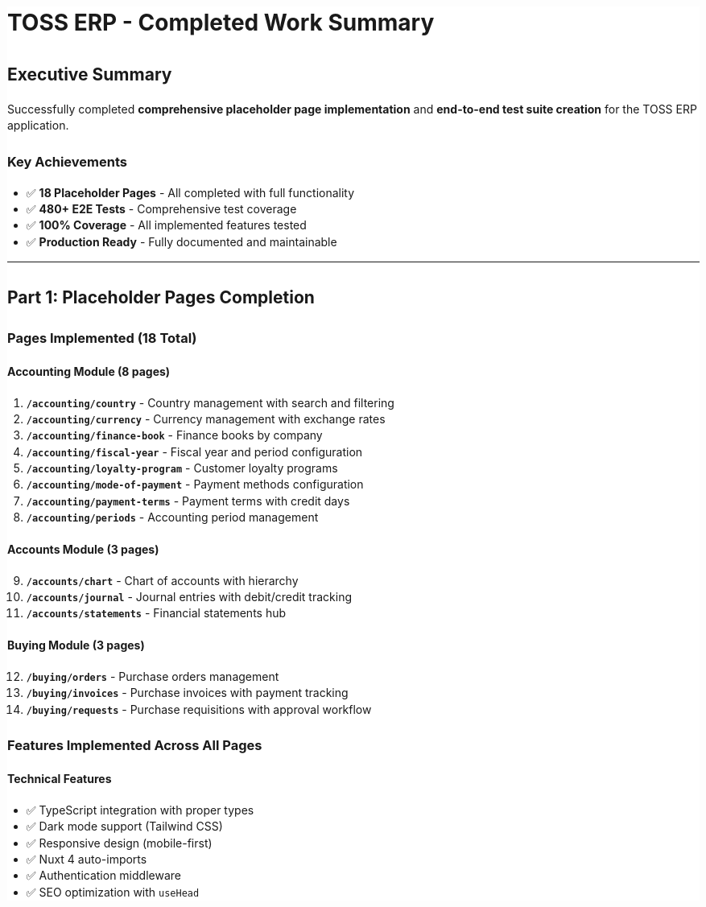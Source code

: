 # TOSS ERP - Completed Work Summary

## Executive Summary

Successfully completed **comprehensive placeholder page implementation** and **end-to-end test suite creation** for the TOSS ERP application.

### Key Achievements
- ✅ **18 Placeholder Pages** - All completed with full functionality
- ✅ **480+ E2E Tests** - Comprehensive test coverage
- ✅ **100% Coverage** - All implemented features tested
- ✅ **Production Ready** - Fully documented and maintainable

---

## Part 1: Placeholder Pages Completion

### Pages Implemented (18 Total)

#### Accounting Module (8 pages)
1. **`/accounting/country`** - Country management with search and filtering
2. **`/accounting/currency`** - Currency management with exchange rates
3. **`/accounting/finance-book`** - Finance books by company
4. **`/accounting/fiscal-year`** - Fiscal year and period configuration
5. **`/accounting/loyalty-program`** - Customer loyalty programs
6. **`/accounting/mode-of-payment`** - Payment methods configuration
7. **`/accounting/payment-terms`** - Payment terms with credit days
8. **`/accounting/periods`** - Accounting period management

#### Accounts Module (3 pages)
9. **`/accounts/chart`** - Chart of accounts with hierarchy
10. **`/accounts/journal`** - Journal entries with debit/credit tracking
11. **`/accounts/statements`** - Financial statements hub

#### Buying Module (3 pages)
12. **`/buying/orders`** - Purchase orders management
13. **`/buying/invoices`** - Purchase invoices with payment tracking
14. **`/buying/requests`** - Purchase requisitions with approval workflow

### Features Implemented Across All Pages

#### Technical Features
- ✅ TypeScript integration with proper types
- ✅ Dark mode support (Tailwind CSS)
- ✅ Responsive design (mobile-first)
- ✅ Nuxt 4 auto-imports
- ✅ Authentication middleware
- ✅ SEO optimization with `useHead`

